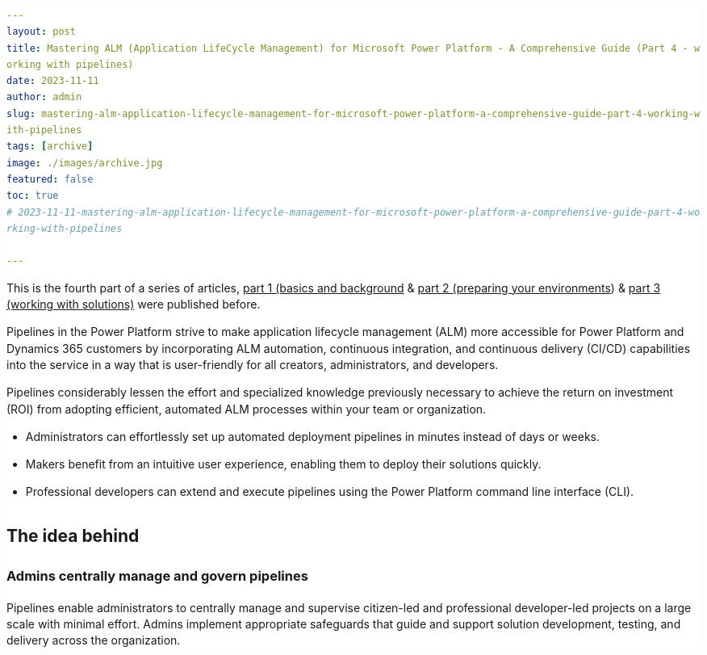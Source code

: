 ```yaml
---
layout: post
title: Mastering ALM (Application LifeCycle Management) for Microsoft Power Platform - A Comprehensive Guide (Part 4 - working with pipelines)
date: 2023-11-11
author: admin
slug: mastering-alm-application-lifecycle-management-for-microsoft-power-platform-a-comprehensive-guide-part-4-working-with-pipelines
tags: [archive]
image: ./images/archive.jpg
featured: false
toc: true
# 2023-11-11-mastering-alm-application-lifecycle-management-for-microsoft-power-platform-a-comprehensive-guide-part-4-working-with-pipelines

---
```


 This is the fourth part of a series of articles, [part 1 (basics and background](https://the.cognitiveservices.ninja/mastering-alm-application-lifecycle-management-for-microsoft-power-platform-a-comprehensive-guide-part-1-the-basics) & [part 2 (preparing your environments](https://the.cognitiveservices.ninja/mastering-alm-application-lifecycle-management-for-microsoft-power-platform-a-comprehensive-guide-part-2-environment-setup)) & [part 3 (working with solutions)](https://the.cognitiveservices.ninja/mastering-alm-application-lifecycle-management-for-microsoft-power-platform-a-comprehensive-guide-part-3-working-with-solutions) were published before.

Pipelines in the Power Platform strive to make application lifecycle management (ALM) more accessible for Power Platform and Dynamics 365 customers by incorporating ALM automation, continuous integration, and continuous delivery (CI/CD) capabilities into the service in a way that is user-friendly for all creators, administrators, and developers.

Pipelines considerably lessen the effort and specialized knowledge previously necessary to achieve the return on investment (ROI) from adopting efficient, automated ALM processes within your team or organization.

* Administrators can effortlessly set up automated deployment pipelines in minutes instead of days or weeks.
    
* Makers benefit from an intuitive user experience, enabling them to deploy their solutions quickly.
    
* Professional developers can extend and execute pipelines using the Power Platform command line interface (CLI).
    

## The idea behind

### **Admins centrally manage and govern pipelines**

Pipelines enable administrators to centrally manage and supervise citizen-led and professional developer-led projects on a large scale with minimal effort. Admins implement appropriate safeguards that guide and support solution development, testing, and delivery across the organization.
